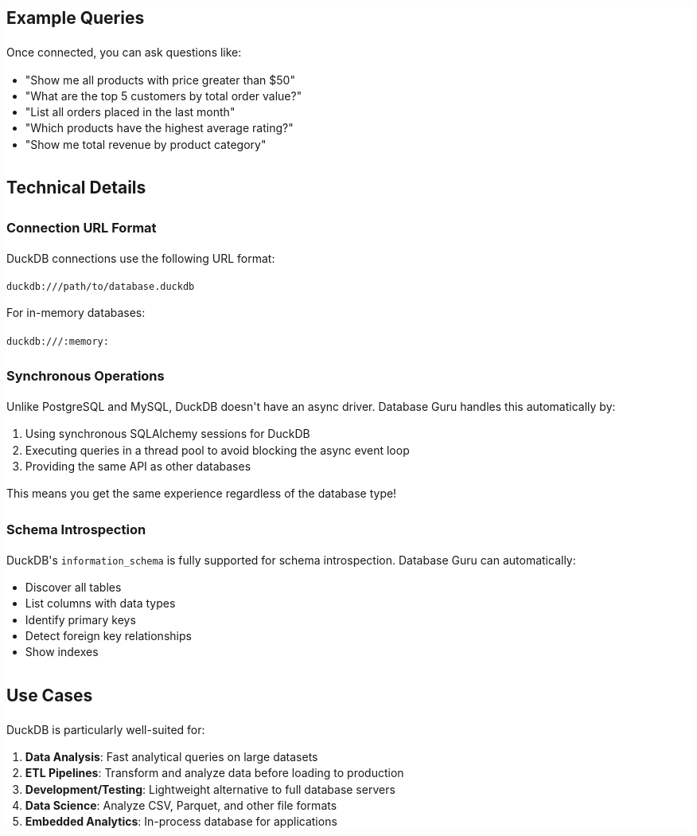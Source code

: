 ## Example Queries

Once connected, you can ask questions like:

- "Show me all products with price greater than $50"
- "What are the top 5 customers by total order value?"
- "List all orders placed in the last month"
- "Which products have the highest average rating?"
- "Show me total revenue by product category"

## Technical Details

### Connection URL Format

DuckDB connections use the following URL format:

```
duckdb:///path/to/database.duckdb
```

For in-memory databases:

```
duckdb:///:memory:
```

### Synchronous Operations

Unlike PostgreSQL and MySQL, DuckDB doesn't have an async driver. Database Guru handles this automatically by:

1. Using synchronous SQLAlchemy sessions for DuckDB
2. Executing queries in a thread pool to avoid blocking the async event loop
3. Providing the same API as other databases

This means you get the same experience regardless of the database type!

### Schema Introspection

DuckDB's `information_schema` is fully supported for schema introspection. Database Guru can automatically:

- Discover all tables
- List columns with data types
- Identify primary keys
- Detect foreign key relationships
- Show indexes

## Use Cases

DuckDB is particularly well-suited for:

1. **Data Analysis**: Fast analytical queries on large datasets
2. **ETL Pipelines**: Transform and analyze data before loading to production
3. **Development/Testing**: Lightweight alternative to full database servers
4. **Data Science**: Analyze CSV, Parquet, and other file formats
5. **Embedded Analytics**: In-process database for applications
